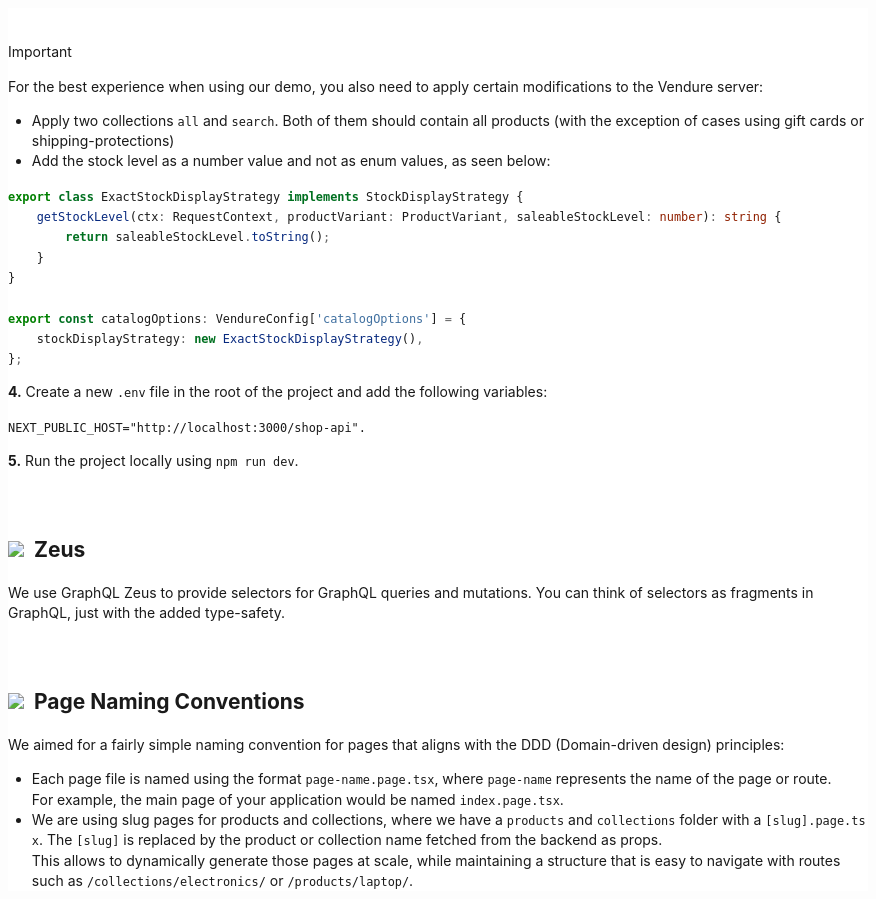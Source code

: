 <br />

> [!IMPORTANT]
> For the best experience when using our demo, you also need to apply certain modifications to the Vendure server:
>
> - Apply two collections `all` and `search`. Both of them should contain all products (with the exception of cases using gift cards or shipping-protections)
> - Add the stock level as a number value and not as enum values, as seen below:

```ts
export class ExactStockDisplayStrategy implements StockDisplayStrategy {
    getStockLevel(ctx: RequestContext, productVariant: ProductVariant, saleableStockLevel: number): string {
        return saleableStockLevel.toString();
    }
}

export const catalogOptions: VendureConfig['catalogOptions'] = {
    stockDisplayStrategy: new ExactStockDisplayStrategy(),
};
```

**4.** Create a new `.env` file in the root of the project and add the following variables:

```env
NEXT_PUBLIC_HOST="http://localhost:3000/shop-api".
```

**5.** Run the project locally using `npm run dev`.

<br />

## <span><img src="https://github.com/user-attachments/assets/2b98ae79-3b28-4310-8531-8dcacb9822c7" width=24px></span>&nbsp;&nbsp;Zeus



We use GraphQL Zeus to provide selectors for GraphQL queries and mutations. You can think of selectors as fragments in GraphQL, just with the added type-safety.

<br />

## <span><img src="https://github.com/user-attachments/assets/8140d8d8-7c6b-4da8-8afd-90a38ec278db" width=24px></span>&nbsp;&nbsp;Page Naming Conventions

We aimed for a fairly simple naming convention for pages that aligns with the DDD (Domain-driven design) principles:

- Each page file is named using the format `page-name.page.tsx`, where `page-name` represents the name of the page or route. <br /> For example, the main page of your application would be named `index.page.tsx`.
- We are using slug pages for products and collections, where we have a `products` and `collections` folder with a `[slug].page.tsx`. The `[slug]` is replaced by the product or collection name fetched from the backend as props. <br /> This allows to dynamically generate those pages at scale, while maintaining a structure that is easy to navigate with routes such as `/collections/electronics/` or `/products/laptop/`.
